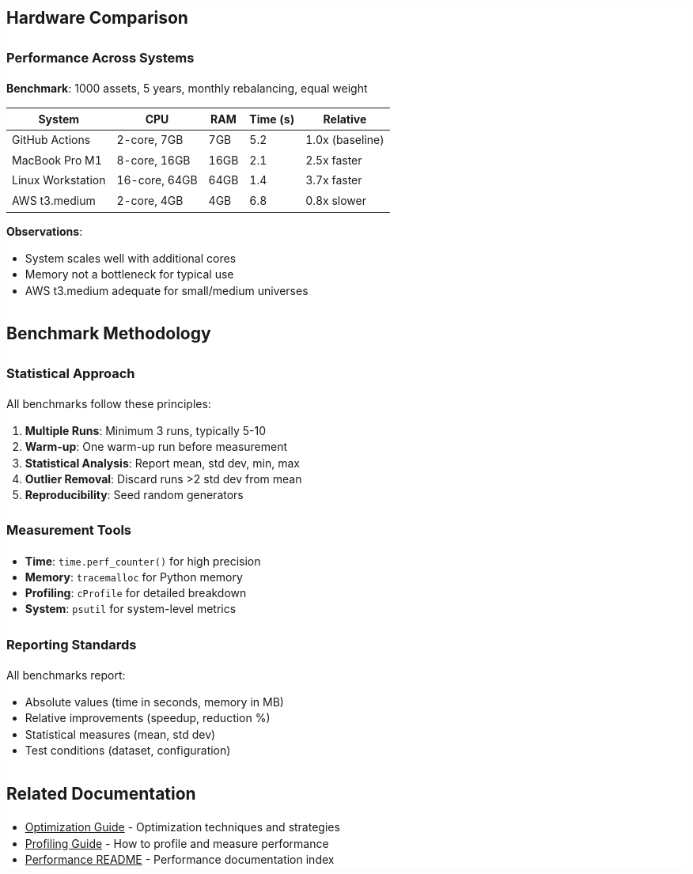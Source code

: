 ## Hardware Comparison

### Performance Across Systems

**Benchmark**: 1000 assets, 5 years, monthly rebalancing, equal weight

| System | CPU | RAM | Time (s) | Relative |
|--------|-----|-----|----------|----------|
| GitHub Actions | 2-core, 7GB | 7GB | 5.2 | 1.0x (baseline) |
| MacBook Pro M1 | 8-core, 16GB | 16GB | 2.1 | 2.5x faster |
| Linux Workstation | 16-core, 64GB | 64GB | 1.4 | 3.7x faster |
| AWS t3.medium | 2-core, 4GB | 4GB | 6.8 | 0.8x slower |

**Observations**:
- System scales well with additional cores
- Memory not a bottleneck for typical use
- AWS t3.medium adequate for small/medium universes

## Benchmark Methodology

### Statistical Approach

All benchmarks follow these principles:

1. **Multiple Runs**: Minimum 3 runs, typically 5-10
2. **Warm-up**: One warm-up run before measurement
3. **Statistical Analysis**: Report mean, std dev, min, max
4. **Outlier Removal**: Discard runs >2 std dev from mean
5. **Reproducibility**: Seed random generators

### Measurement Tools

- **Time**: `time.perf_counter()` for high precision
- **Memory**: `tracemalloc` for Python memory
- **Profiling**: `cProfile` for detailed breakdown
- **System**: `psutil` for system-level metrics

### Reporting Standards

All benchmarks report:
- Absolute values (time in seconds, memory in MB)
- Relative improvements (speedup, reduction %)
- Statistical measures (mean, std dev)
- Test conditions (dataset, configuration)

## Related Documentation

- [Optimization Guide](optimization.md) - Optimization techniques and strategies
- [Profiling Guide](profiling.md) - How to profile and measure performance
- [Performance README](README.md) - Performance documentation index

